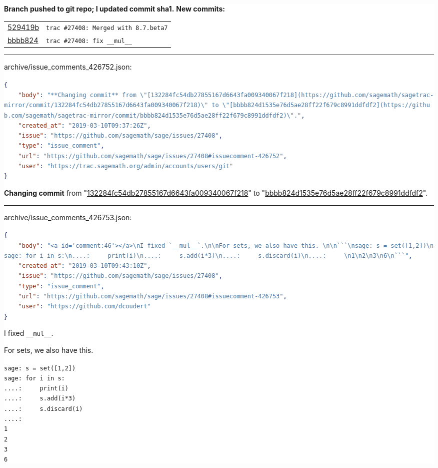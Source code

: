 
<a id='comment:45'></a>
**Branch pushed to git repo; I updated commit sha1.** **New commits:**
<table><tr><td><a href="https://github.com/sagemath/sagetrac-mirror/commit/529419b7ea8fda1b3a5d44803aa8c50246a93990">529419b</a></td><td><code>trac #27408: Merged with 8.7.beta7</code></td></tr><tr><td><a href="https://github.com/sagemath/sagetrac-mirror/commit/bbbb824d1535e76d5ae28ff22f679c8991ddfdf2">bbbb824</a></td><td><code>trac #27408: fix __mul__</code></td></tr></table>




---

archive/issue_comments_426752.json:
```json
{
    "body": "**Changing commit** from \"[132284fc54db27855167d6643fa009340067f218](https://github.com/sagemath/sagetrac-mirror/commit/132284fc54db27855167d6643fa009340067f218)\" to \"[bbbb824d1535e76d5ae28ff22f679c8991ddfdf2](https://github.com/sagemath/sagetrac-mirror/commit/bbbb824d1535e76d5ae28ff22f679c8991ddfdf2)\".",
    "created_at": "2019-03-10T09:37:26Z",
    "issue": "https://github.com/sagemath/sage/issues/27408",
    "type": "issue_comment",
    "url": "https://github.com/sagemath/sage/issues/27408#issuecomment-426752",
    "user": "https://trac.sagemath.org/admin/accounts/users/git"
}
```

**Changing commit** from "[132284fc54db27855167d6643fa009340067f218](https://github.com/sagemath/sagetrac-mirror/commit/132284fc54db27855167d6643fa009340067f218)" to "[bbbb824d1535e76d5ae28ff22f679c8991ddfdf2](https://github.com/sagemath/sagetrac-mirror/commit/bbbb824d1535e76d5ae28ff22f679c8991ddfdf2)".



---

archive/issue_comments_426753.json:
```json
{
    "body": "<a id='comment:46'></a>\nI fixed `__mul__`.\n\nFor sets, we also have this. \n\n```\nsage: s = set([1,2])\nsage: for i in s:\n....:     print(i)\n....:     s.add(i*3)\n....:     s.discard(i)\n....:     \n1\n2\n3\n6\n```",
    "created_at": "2019-03-10T09:43:10Z",
    "issue": "https://github.com/sagemath/sage/issues/27408",
    "type": "issue_comment",
    "url": "https://github.com/sagemath/sage/issues/27408#issuecomment-426753",
    "user": "https://github.com/dcoudert"
}
```

<a id='comment:46'></a>
I fixed `__mul__`.

For sets, we also have this. 

```
sage: s = set([1,2])
sage: for i in s:
....:     print(i)
....:     s.add(i*3)
....:     s.discard(i)
....:     
1
2
3
6
```
